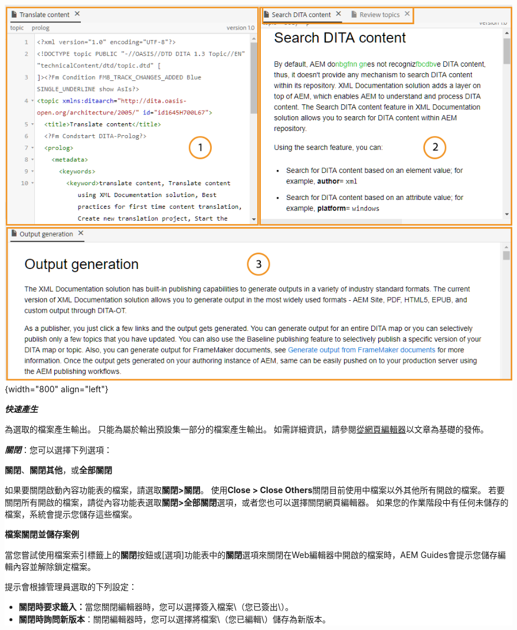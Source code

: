 ![](images/split-editor.png){width="800" align="left"}

***快速產生***

為選取的檔案產生輸出。 只能為屬於輸出預設集一部分的檔案產生輸出。 如需詳細資訊，請參閱[從網頁編輯器](web-editor-article-publishing.md#id218CK0U019I)以文章為基礎的發佈。

***關閉***：您可以選擇下列選項：

**關閉**、**關閉其他**，或&#x200B;**全部關閉**

如果要關閉啟動內容功能表的檔案，請選取&#x200B;**關閉\>關閉**。 使用&#x200B;**Close \> Close Others**&#x200B;關閉目前使用中檔案以外其他所有開啟的檔案。 若要關閉所有開啟的檔案，請從內容功能表選取&#x200B;**關閉\>全部關閉**&#x200B;選項，或者您也可以選擇關閉網頁編輯器。 如果您的作業階段中有任何未儲存的檔案，系統會提示您儲存這些檔案。

**檔案關閉並儲存案例**

當您嘗試使用檔案索引標籤上的&#x200B;**關閉**&#x200B;按鈕或[選項]功能表中的&#x200B;**關閉**&#x200B;選項來關閉在Web編輯器中開啟的檔案時，AEM Guides會提示您儲存編輯內容並解除鎖定檔案。

提示會根據管理員選取的下列設定：

- **關閉時要求籤入：**&#x200B;當您關閉編輯器時，您可以選擇簽入檔案\（您已簽出\）。
- **關閉時詢問新版本**：關閉編輯器時，您可以選擇將檔案\（您已編輯\）儲存為新版本。

